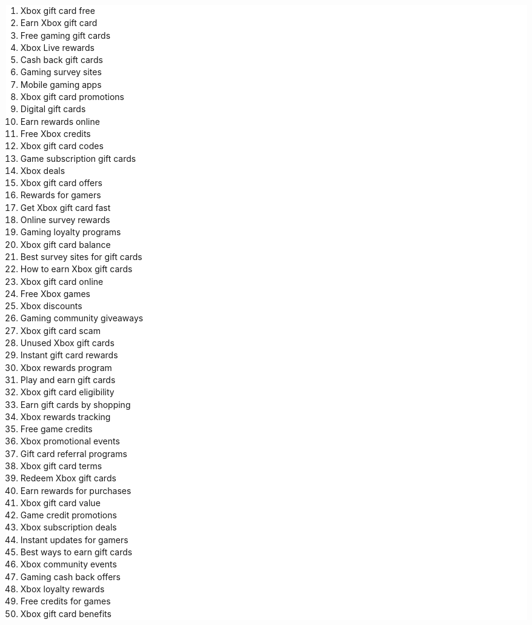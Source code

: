 1. Xbox gift card free
2. Earn Xbox gift card
3. Free gaming gift cards
4. Xbox Live rewards
5. Cash back gift cards
6. Gaming survey sites
7. Mobile gaming apps
8. Xbox gift card promotions
9. Digital gift cards
10. Earn rewards online
11. Free Xbox credits
12. Xbox gift card codes
13. Game subscription gift cards
14. Xbox deals
15. Xbox gift card offers
16. Rewards for gamers
17. Get Xbox gift card fast
18. Online survey rewards
19. Gaming loyalty programs
20. Xbox gift card balance
21. Best survey sites for gift cards
22. How to earn Xbox gift cards
23. Xbox gift card online
24. Free Xbox games
25. Xbox discounts
26. Gaming community giveaways
27. Xbox gift card scam
28. Unused Xbox gift cards
29. Instant gift card rewards
30. Xbox rewards program
31. Play and earn gift cards
32. Xbox gift card eligibility
33. Earn gift cards by shopping
34. Xbox rewards tracking
35. Free game credits
36. Xbox promotional events
37. Gift card referral programs
38. Xbox gift card terms
39. Redeem Xbox gift cards
40. Earn rewards for purchases
41. Xbox gift card value
42. Game credit promotions
43. Xbox subscription deals
44. Instant updates for gamers
45. Best ways to earn gift cards
46. Xbox community events
47. Gaming cash back offers
48. Xbox loyalty rewards
49. Free credits for games
50. Xbox gift card benefits
